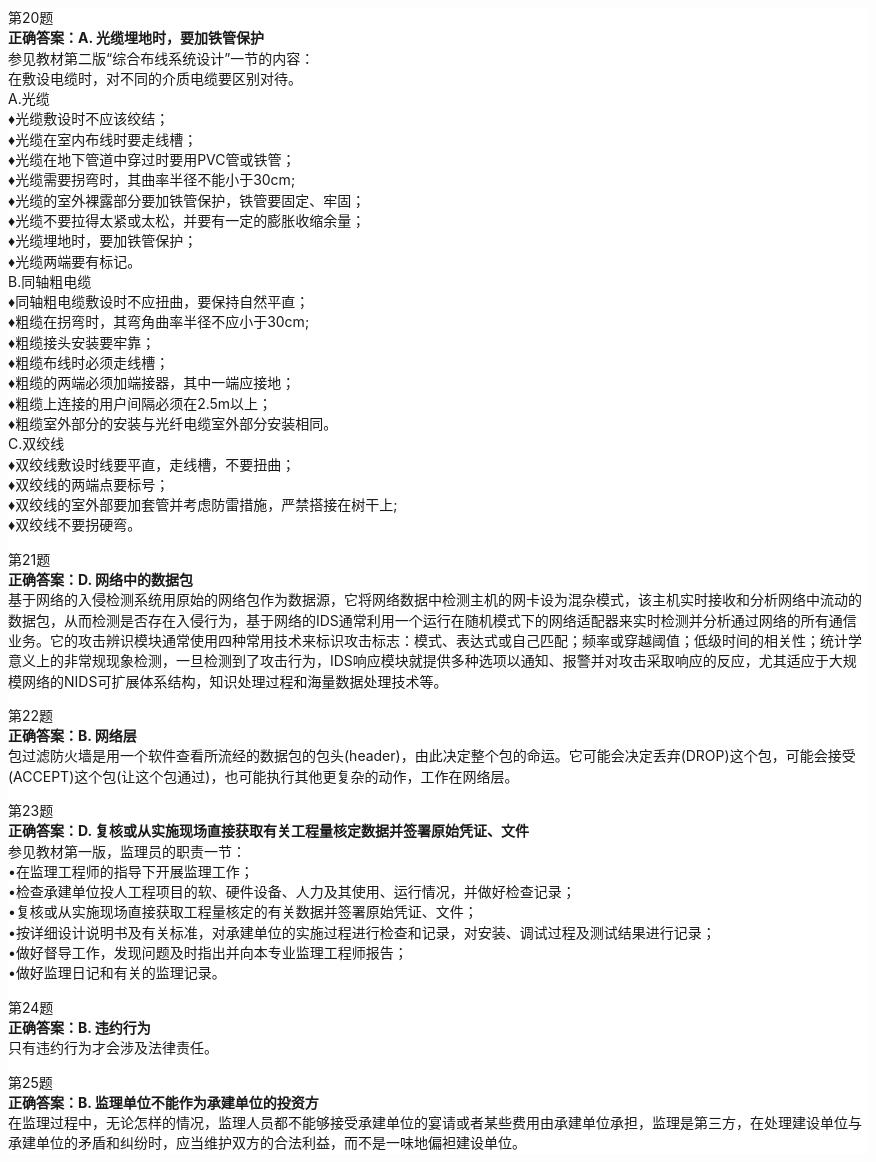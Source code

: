 第20题  
**正确答案：A. 光缆埋地时，要加铁管保护**  
参见教材第二版“综合布线系统设计”一节的内容：  
在敷设电缆时，对不同的介质电缆要区别对待。  
A.光缆  
♦光缆敷设时不应该绞结；  
♦光缆在室内布线时要走线槽；  
♦光缆在地下管道中穿过时要用PVC管或铁管；  
♦光缆需要拐弯时，其曲率半径不能小于30cm;  
♦光缆的室外裸露部分要加铁管保护，铁管要固定、牢固；  
♦光缆不要拉得太紧或太松，并要有一定的膨胀收缩余量；  
♦光缆埋地时，要加铁管保护；  
♦光缆两端要有标记。  
B.同轴粗电缆  
♦同轴粗电缆敷设时不应扭曲，要保持自然平直；  
♦粗缆在拐弯时，其弯角曲率半径不应小于30cm;  
♦粗缆接头安装要牢靠；  
♦粗缆布线时必须走线槽；  
♦粗缆的两端必须加端接器，其中一端应接地；  
♦粗缆上连接的用户间隔必须在2.5m以上；  
♦粗缆室外部分的安装与光纤电缆室外部分安装相同。  
C.双绞线  
♦双绞线敷设时线要平直，走线槽，不要扭曲；  
♦双绞线的两端点要标号；  
♦双绞线的室外部要加套管并考虑防雷措施，严禁搭接在树干上;  
♦双绞线不要拐硬弯。  
  
第21题  
**正确答案：D. 网络中的数据包**  
基于网络的入侵检测系统用原始的网络包作为数据源，它将网络数据中检测主机的网卡设为混杂模式，该主机实时接收和分析网络中流动的数据包，从而检测是否存在入侵行为，基于网络的IDS通常利用一个运行在随机模式下的网络适配器来实时检测并分析通过网络的所有通信业务。它的攻击辨识模块通常使用四种常用技术来标识攻击标志：模式、表达式或自己匹配；频率或穿越阈值；低级时间的相关性；统计学意义上的非常规现象检测，一旦检测到了攻击行为，IDS响应模块就提供多种选项以通知、报警并对攻击采取响应的反应，尤其适应于大规模网络的NIDS可扩展体系结构，知识处理过程和海量数据处理技术等。  
  
第22题  
**正确答案：B. 网络层**  
包过滤防火墙是用一个软件查看所流经的数据包的包头(header)，由此决定整个包的命运。它可能会决定丢弃(DROP)这个包，可能会接受(ACCEPT)这个包(让这个包通过)，也可能执行其他更复杂的动作，工作在网络层。  
  
第23题  
**正确答案：D. 复核或从实施现场直接获取有关工程量核定数据并签署原始凭证、文件**  
参见教材第一版，监理员的职责一节：  
•在监理工程师的指导下开展监理工作；  
•检查承建单位投人工程项目的软、硬件设备、人力及其使用、运行情况，并做好检查记录；  
•复核或从实施现场直接获取工程量核定的有关数据并签署原始凭证、文件；  
•按详细设计说明书及有关标准，对承建单位的实施过程进行检查和记录，对安装、调试过程及测试结果进行记录；  
•做好督导工作，发现问题及时指出并向本专业监理工程师报告；  
•做好监理日记和有关的监理记录。  
  
第24题  
**正确答案：B. 违约行为**  
只有违约行为才会涉及法律责任。  
  
第25题  
**正确答案：B. 监理单位不能作为承建单位的投资方**  
在监理过程中，无论怎样的情况，监理人员都不能够接受承建单位的宴请或者某些费用由承建单位承担，监理是第三方，在处理建设单位与承建单位的矛盾和纠纷时，应当维护双方的合法利益，而不是一味地偏袒建设单位。  
  